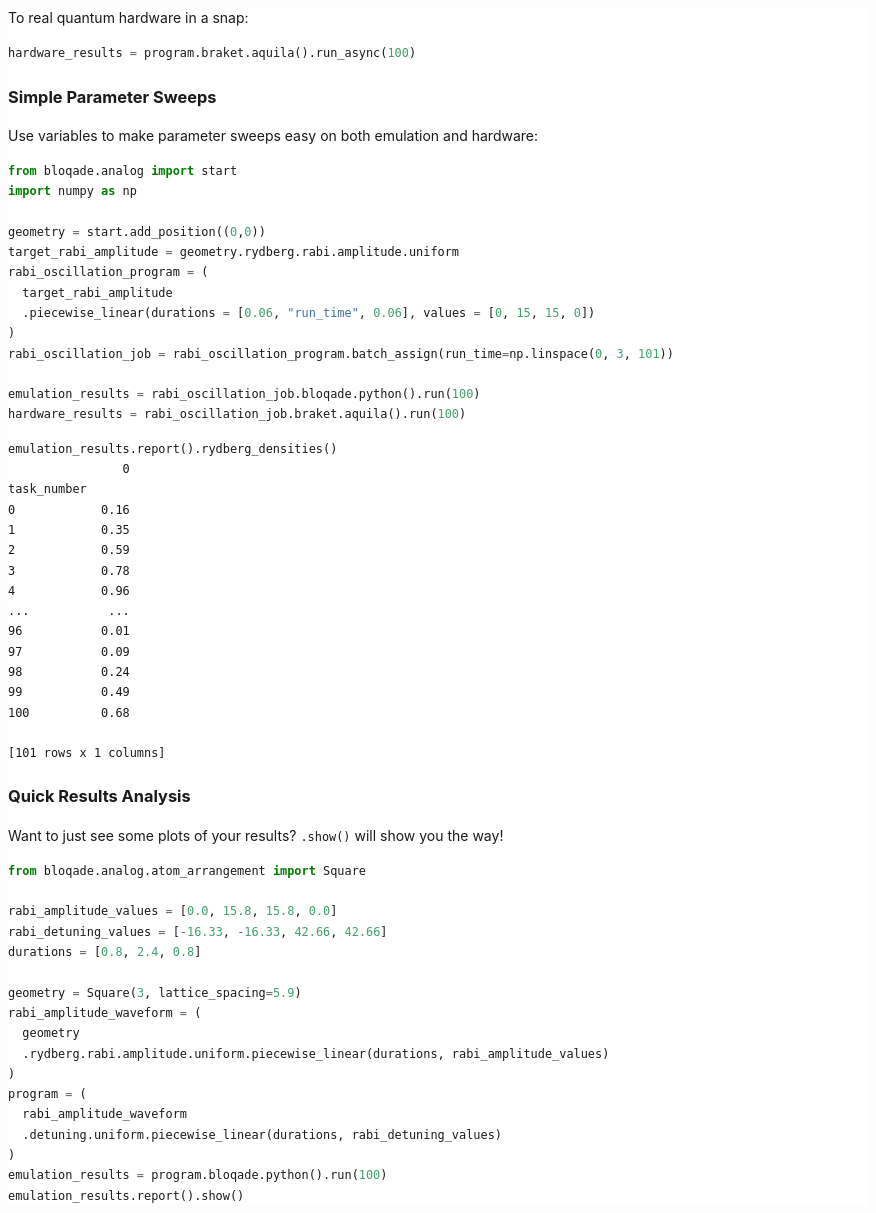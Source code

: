 To real quantum hardware in a snap:

```python
hardware_results = program.braket.aquila().run_async(100)
```

### Simple Parameter Sweeps

Use variables to make parameter sweeps easy on both emulation and hardware:

```python
from bloqade.analog import start
import numpy as np

geometry = start.add_position((0,0))
target_rabi_amplitude = geometry.rydberg.rabi.amplitude.uniform
rabi_oscillation_program = (
  target_rabi_amplitude
  .piecewise_linear(durations = [0.06, "run_time", 0.06], values = [0, 15, 15, 0])
)
rabi_oscillation_job = rabi_oscillation_program.batch_assign(run_time=np.linspace(0, 3, 101))

emulation_results = rabi_oscillation_job.bloqade.python().run(100)
hardware_results = rabi_oscillation_job.braket.aquila().run(100)
```

```
emulation_results.report().rydberg_densities()
                0
task_number
0            0.16
1            0.35
2            0.59
3            0.78
4            0.96
...           ...
96           0.01
97           0.09
98           0.24
99           0.49
100          0.68

[101 rows x 1 columns]
```

### Quick Results Analysis

Want to just see some plots of your results? `.show()` will show you the way!

```python
from bloqade.analog.atom_arrangement import Square

rabi_amplitude_values = [0.0, 15.8, 15.8, 0.0]
rabi_detuning_values = [-16.33, -16.33, 42.66, 42.66]
durations = [0.8, 2.4, 0.8]

geometry = Square(3, lattice_spacing=5.9)
rabi_amplitude_waveform = (
  geometry
  .rydberg.rabi.amplitude.uniform.piecewise_linear(durations, rabi_amplitude_values)
)
program = (
  rabi_amplitude_waveform
  .detuning.uniform.piecewise_linear(durations, rabi_detuning_values)
)
emulation_results = program.bloqade.python().run(100)
emulation_results.report().show()
```

[rabi-oscillation-wiki]: https://en.wikipedia.org/wiki/Rabi_cycle
[neutral-atom-qubits]: /background.md#neutral-atom-qubits
[rydberg-hamiltonian]: /background.md#rydberg-many-body-hamiltonian